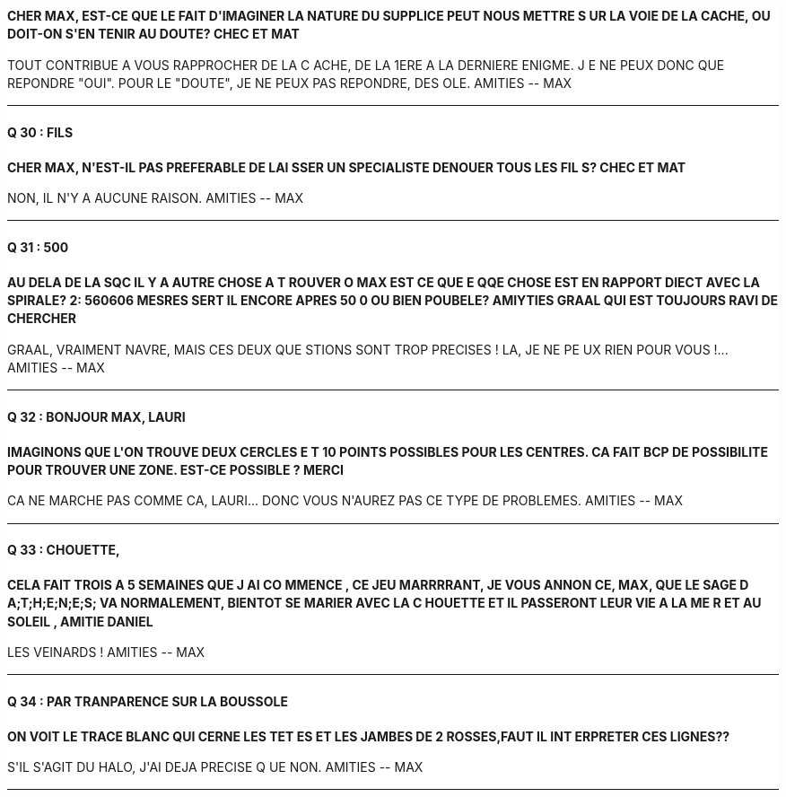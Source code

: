**CHER MAX, EST-CE QUE LE FAIT D'IMAGINER  LA NATURE DU
SUPPLICE PEUT NOUS METTRE S UR LA VOIE DE LA CACHE, OU DOIT-ON S'EN
TENIR AU DOUTE? CHEC ET MAT**

TOUT CONTRIBUE A VOUS RAPPROCHER DE LA C ACHE, DE LA
1ERE A LA DERNIERE ENIGME. J E NE PEUX DONC QUE REPONDRE "OUI". POUR  LE
 "DOUTE", JE NE PEUX PAS REPONDRE, DES OLE. AMITIES -- MAX

---

#### Q 30 : FILS

**CHER MAX, N'EST-IL PAS PREFERABLE DE LAI SSER UN SPECIALISTE DENOUER TOUS LES FIL S? CHEC ET MAT**

NON, IL N'Y A AUCUNE RAISON. AMITIES -- MAX

---

#### Q 31 : 500

**AU DELA DE LA SQC IL Y A AUTRE CHOSE A T ROUVER O MAX
EST CE QUE E QQE CHOSE EST  EN RAPPORT DIECT AVEC LA SPIRALE? 2: 560606
MESRES SERT IL ENCORE APRES 50 0 OU BIEN POUBELE? AMIYTIES GRAAL QUI EST
 TOUJOURS RAVI DE CHERCHER**

GRAAL, VRAIMENT NAVRE, MAIS CES DEUX QUE STIONS SONT TROP PRECISES ! LA, JE NE PE UX RIEN POUR VOUS !... AMITIES -- MAX

---

#### Q 32 : BONJOUR MAX, LAURI

**IMAGINONS QUE L'ON TROUVE DEUX CERCLES E T 10 POINTS
POSSIBLES POUR LES CENTRES.  CA FAIT BCP DE POSSIBILITE POUR TROUVER
UNE ZONE. EST-CE POSSIBLE ? MERCI**

CA NE MARCHE PAS COMME CA, LAURI... DONC  VOUS N'AUREZ PAS CE TYPE DE PROBLEMES. AMITIES -- MAX

---

#### Q 33 : CHOUETTE,

**CELA FAIT TROIS A 5 SEMAINES QUE J AI CO MMENCE , CE
JEU MARRRRANT, JE VOUS ANNON CE, MAX, QUE LE SAGE D A;T;H;E;N;E;S; VA
NORMALEMENT, BIENTOT SE MARIER AVEC LA C HOUETTE ET IL PASSERONT LEUR
VIE A LA ME R ET AU SOLEIL ,    AMITIE DANIEL**

LES VEINARDS ! AMITIES -- MAX

---

#### Q 34 : PAR TRANPARENCE SUR LA BOUSSOLE

**ON VOIT LE TRACE BLANC QUI CERNE LES TET ES ET LES JAMBES DE 2 ROSSES,FAUT IL INT ERPRETER CES LIGNES??**

S'IL S'AGIT DU HALO, J'AI DEJA PRECISE Q UE NON. AMITIES -- MAX

---